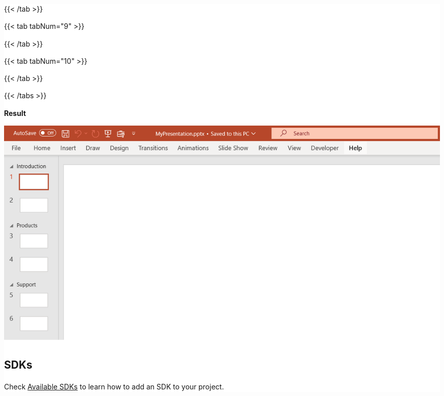 {{< /tab >}}

{{< tab tabNum="9" >}}

{{< /tab >}}

{{< tab tabNum="10" >}}

{{< /tab >}}

{{< /tabs >}}

**Result**

![Result](result.png "Result")

## **SDKs**

Check [Available SDKs](/slides/available-sdks/) to learn how to add an SDK to your project.
